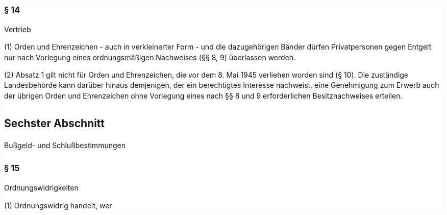</div>

</div>

<span id="BJNR008440957BJNE002001309.html"></span>

### § 14  
Vertrieb

<div>

<div class="jnhtml">

<div>

<div class="jurAbsatz">

(1) Orden und Ehrenzeichen - auch in verkleinerter Form - und die
dazugehörigen Bänder dürfen Privatpersonen gegen Entgelt nur nach
Vorlegung eines ordnungsmäßigen Nachweises (§§ 8, 9) überlassen werden.

</div>

<div class="jurAbsatz">

(2) Absatz 1 gilt nicht für Orden und Ehrenzeichen, die vor dem 8. Mai
1945 verliehen worden sind (§ 10). Die zuständige Landesbehörde kann
darüber hinaus demjenigen, der ein berechtigtes Interesse nachweist,
eine Genehmigung zum Erwerb auch der übrigen Orden und Ehrenzeichen ohne
Vorlegung eines nach §§ 8 und 9 erforderlichen Besitznachweises
erteilen.

</div>

</div>

</div>

</div>

<span id="BJNR008440957BJNG000600311.html"></span>

## Sechster Abschnitt  
Bußgeld- und Schlußbestimmungen

<span id="BJNR008440957BJNE002101309.html"></span>

### § 15  
Ordnungswidrigkeiten

<div>

<div class="jnhtml">

<div>

<div class="jurAbsatz">

(1) Ordnungswidrig handelt, wer
